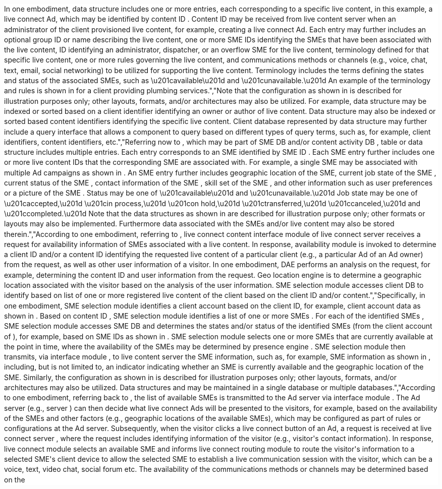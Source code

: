 In one embodiment, data structure  includes one or more entries, each corresponding to a specific live content, in this example, a live connect Ad, which may be identified by content ID . Content ID  may be received from live content server  when an administrator of the client provisioned live content, for example, creating a live connect Ad. Each entry may further includes an optional group ID or name describing the live content, one or more SME IDs  identifying the SMEs that have been associated with the live content, ID  identifying an administrator, dispatcher, or an overflow SME for the live content, terminology  defined for that specific live content, one or more rules  governing the live content, and communications methods or channels  (e.g., voice, chat, text, email, social networking) to be utilized for supporting the live content. Terminology  includes the terms defining the states and status of the associated SMEs, such as \u201cavailable\u201d and \u201cunavailable.\u201d An example of the terminology and rules is shown in  for a client providing plumbing services.","Note that the configuration as shown in  is described for illustration purposes only; other layouts, formats, and\/or architectures may also be utilized. For example, data structure  may be indexed or sorted based on a client identifier identifying an owner or author of live content. Data structure  may also be indexed or sorted based content identifiers identifying the specific live content. Client database  represented by data structure  may further include a query interface that allows a component to query based on different types of query terms, such as, for example, client identifiers, content identifiers, etc.","Referring now to , which may be part of SME DB  and\/or content activity DB , table or data structure  includes multiple entries. Each entry corresponds to an SME identified by SME ID . Each SME entry further includes one or more live content IDs  that the corresponding SME are associated with. For example, a single SME may be associated with multiple Ad campaigns as shown in . An SME entry further includes geographic location  of the SME, current job state of the SME , current status of the SME , contact information of the SME , skill set of the SME , and other information such as user preferences or a picture of the SME . Status  may be one of \u201cavailable\u201d and \u201cunavailable.\u201d Job state  may be one of \u201caccepted,\u201d \u201cin process,\u201d \u201con hold,\u201d \u201ctransferred,\u201d \u201ccanceled,\u201d and \u201ccompleted.\u201d Note that the data structures as shown in  are described for illustration purpose only; other formats or layouts may also be implemented. Furthermore data associated with the SMEs and\/or live content may also be stored therein.","According to one embodiment, referring to , live connect content interface module  of live connect server  receives a request for availability information of SMEs associated with a live content. In response, availability module  is invoked to determine a client ID and\/or a content ID identifying the requested live content of a particular client (e.g., a particular Ad of an Ad owner) from the request, as well as other user information of a visitor. In one embodiment, DAE  performs an analysis on the request, for example, determining the content ID and user information from the request. Geo location engine  is to determine a geographic location associated with the visitor based on the analysis of the user information. SME selection module  accesses client DB  to identify based on list of one or more registered live content of the client based on the client ID and\/or content.","Specifically, in one embodiment, SME selection module  identifies a client account based on the client ID, for example, client account data  as shown in . Based on content ID , SME selection module  identifies a list of one or more SMEs . For each of the identified SMEs , SME selection module  accesses SME DB  and determines the states  and\/or status  of the identified SMEs (from the client account of ), for example, based on SME IDs  as shown in . SME selection module  selects one or more SMEs that are currently available at the point in time, where the availability of the SMEs may be determined by presence engine . SME selection module  then transmits, via interface module , to live content server  the SME information, such as, for example, SME information as shown in , including, but is not limited to, an indicator indicating whether an SME is currently available and the geographic location of the SME. Similarly, the configuration as shown in  is described for illustration purposes only; other layouts, formats, and\/or architectures may also be utilized. Data structures  and  may be maintained in a single database or multiple databases.","According to one embodiment, referring back to , the list of available SMEs is transmitted to the Ad server via interface module . The Ad server (e.g., server ) can then decide what live connect Ads will be presented to the visitors, for example, based on the availability of the SMEs and other factors (e.g., geographic locations of the available SMEs), which may be configured as part of rules or configurations at the Ad server. Subsequently, when the visitor clicks a live connect button of an Ad, a request is received at live connect server , where the request includes identifying information of the visitor (e.g., visitor's contact information). In response, live connect module  selects an available SME and informs live connect routing module  to route the visitor's information to a selected SME's client device to allow the selected SME to establish a live communication session with the visitor, which can be a voice, text, video chat, social forum etc. The availability of the communications methods or channels may be determined based on the